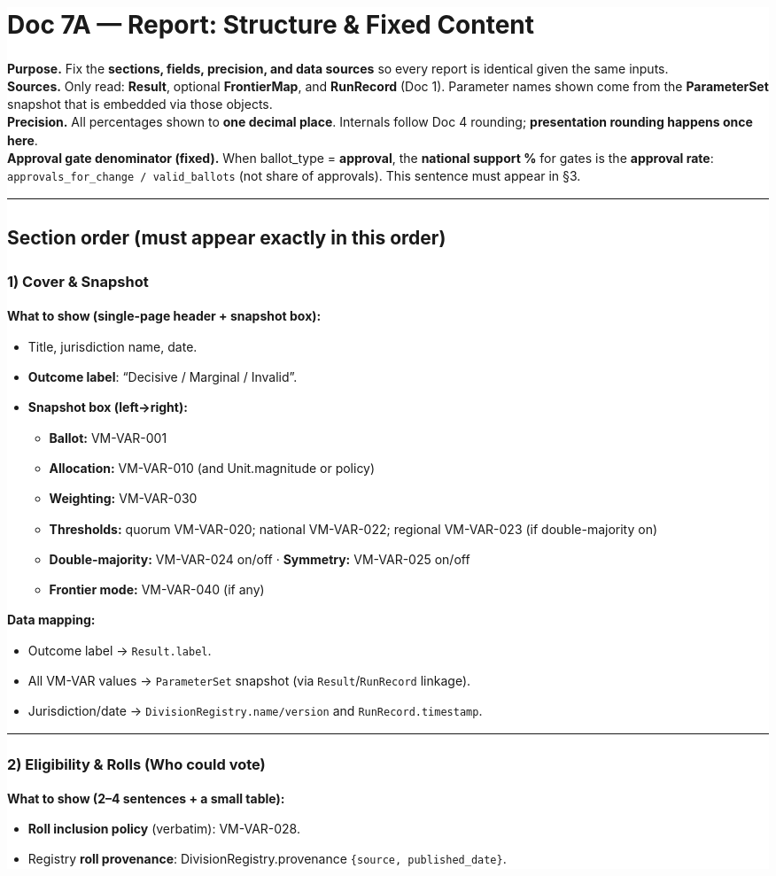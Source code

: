 # **Doc 7A — Report: Structure & Fixed Content**

**Purpose.** Fix the **sections, fields, precision, and data sources** so every report is identical given the same inputs.  
 **Sources.** Only read: **Result**, optional **FrontierMap**, and **RunRecord** (Doc 1). Parameter names shown come from the **ParameterSet** snapshot that is embedded via those objects.  
 **Precision.** All percentages shown to **one decimal place**. Internals follow Doc 4 rounding; **presentation rounding happens once here**.  
 **Approval gate denominator (fixed).** When ballot\_type \= **approval**, the **national support %** for gates is the **approval rate**:  
 `approvals_for_change / valid_ballots` (not share of approvals). This sentence must appear in §3.

---

## **Section order (must appear exactly in this order)**

### **1\) Cover & Snapshot**

**What to show (single-page header \+ snapshot box):**

* Title, jurisdiction name, date.

* **Outcome label**: “Decisive / Marginal / Invalid”.

* **Snapshot box (left→right):**

  * **Ballot:** VM-VAR-001

  * **Allocation:** VM-VAR-010 (and Unit.magnitude or policy)

  * **Weighting:** VM-VAR-030

  * **Thresholds:** quorum VM-VAR-020; national VM-VAR-022; regional VM-VAR-023 (if double-majority on)

  * **Double-majority:** VM-VAR-024 on/off · **Symmetry:** VM-VAR-025 on/off

  * **Frontier mode:** VM-VAR-040 (if any)

**Data mapping:**

* Outcome label → `Result.label`.

* All VM-VAR values → `ParameterSet` snapshot (via `Result`/`RunRecord` linkage).

* Jurisdiction/date → `DivisionRegistry.name/version` and `RunRecord.timestamp`.

---

### **2\) Eligibility & Rolls (Who could vote)**

**What to show (2–4 sentences \+ a small table):**

* **Roll inclusion policy** (verbatim): VM-VAR-028.

* Registry **roll provenance**: DivisionRegistry.provenance `{source, published_date}`.
